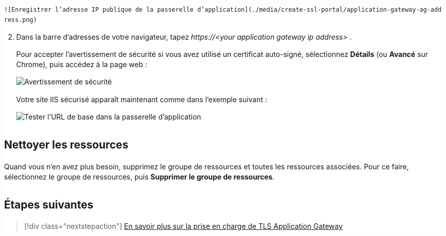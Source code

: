     ![Enregistrer l’adresse IP publique de la passerelle d’application](./media/create-ssl-portal/application-gateway-ag-address.png)

2. Dans la barre d’adresses de votre navigateur, tapez *https://\<your application gateway ip address\>* .

   Pour accepter l’avertissement de sécurité si vous avez utilisé un certificat auto-signé, sélectionnez **Détails** (ou **Avancé** sur Chrome), puis accédez à la page web :

    ![Avertissement de sécurité](./media/create-ssl-portal/application-gateway-secure.png)

    Votre site IIS sécurisé apparaît maintenant comme dans l’exemple suivant :

    ![Tester l’URL de base dans la passerelle d’application](./media/create-ssl-portal/application-gateway-iistest.png)

## <a name="clean-up-resources"></a>Nettoyer les ressources

Quand vous n’en avez plus besoin, supprimez le groupe de ressources et toutes les ressources associées. Pour ce faire, sélectionnez le groupe de ressources, puis **Supprimer le groupe de ressources**.

## <a name="next-steps"></a>Étapes suivantes

> [!div class="nextstepaction"]
> [En savoir plus sur la prise en charge de TLS Application Gateway](ssl-overview.md)